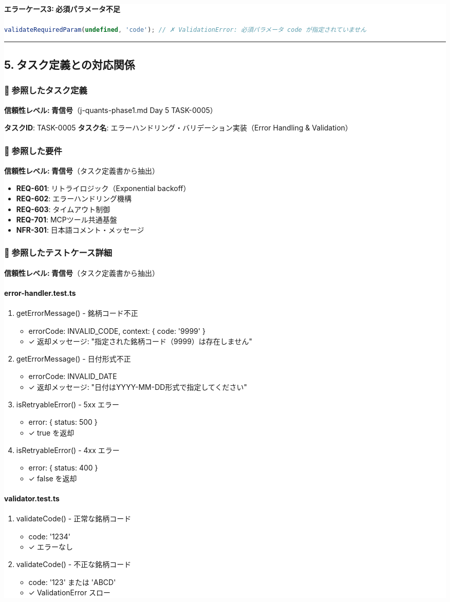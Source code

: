 #### エラーケース3: 必須パラメータ不足
```typescript
validateRequiredParam(undefined, 'code'); // ✗ ValidationError: 必須パラメータ code が指定されていません
```

---

## 5. タスク定義との対応関係

### 🔵 参照したタスク定義
**信頼性レベル: 青信号**（j-quants-phase1.md Day 5 TASK-0005）

**タスクID**: TASK-0005
**タスク名**: エラーハンドリング・バリデーション実装（Error Handling & Validation）

### 🔵 参照した要件
**信頼性レベル: 青信号**（タスク定義書から抽出）

- **REQ-601**: リトライロジック（Exponential backoff）
- **REQ-602**: エラーハンドリング機構
- **REQ-603**: タイムアウト制御
- **REQ-701**: MCPツール共通基盤
- **NFR-301**: 日本語コメント・メッセージ

### 🔵 参照したテストケース詳細
**信頼性レベル: 青信号**（タスク定義書から抽出）

#### error-handler.test.ts
1. getErrorMessage() - 銘柄コード不正
   - errorCode: INVALID_CODE, context: { code: '9999' }
   - ✓ 返却メッセージ: "指定された銘柄コード（9999）は存在しません"

2. getErrorMessage() - 日付形式不正
   - errorCode: INVALID_DATE
   - ✓ 返却メッセージ: "日付はYYYY-MM-DD形式で指定してください"

3. isRetryableError() - 5xx エラー
   - error: { status: 500 }
   - ✓ true を返却

4. isRetryableError() - 4xx エラー
   - error: { status: 400 }
   - ✓ false を返却

#### validator.test.ts
1. validateCode() - 正常な銘柄コード
   - code: '1234'
   - ✓ エラーなし

2. validateCode() - 不正な銘柄コード
   - code: '123' または 'ABCD'
   - ✓ ValidationError スロー
